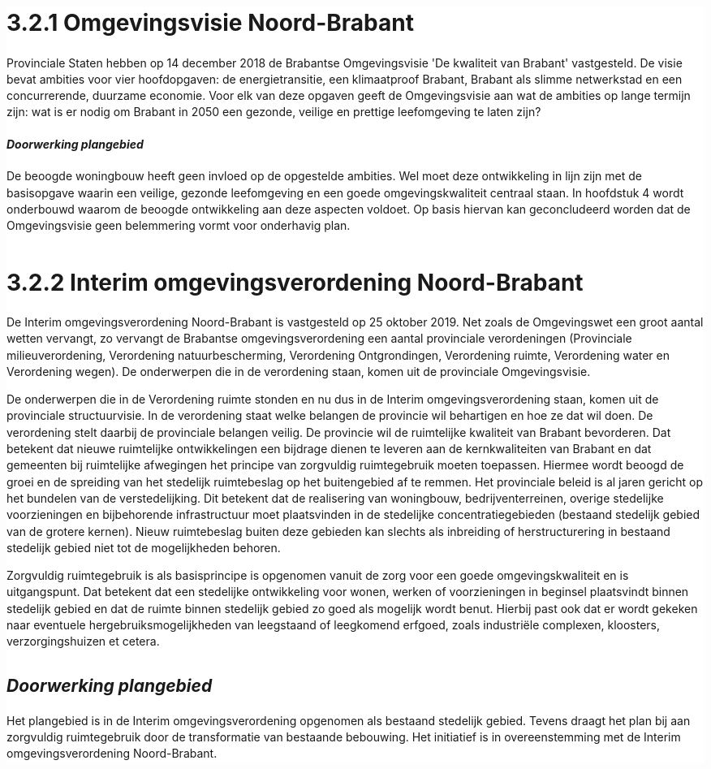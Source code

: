 # **3.2.1 Omgevingsvisie Noord-Brabant**

Provinciale Staten hebben op 14 december 2018 de Brabantse Omgevingsvisie 'De kwaliteit van Brabant' vastgesteld. De visie bevat ambities voor vier hoofdopgaven: de energietransitie, een klimaatproof Brabant, Brabant als slimme netwerkstad en een concurrerende, duurzame economie. Voor elk van deze opgaven geeft de Omgevingsvisie aan wat de ambities op lange termijn zijn: wat is er nodig om Brabant in 2050 een gezonde, veilige en prettige leefomgeving te laten zijn?

#### *Doorwerking plangebied*

De beoogde woningbouw heeft geen invloed op de opgestelde ambities. Wel moet deze ontwikkeling in lijn zijn met de basisopgave waarin een veilige, gezonde leefomgeving en een goede omgevingskwaliteit centraal staan. In hoofdstuk 4 wordt onderbouwd waarom de beoogde ontwikkeling aan deze aspecten voldoet. Op basis hiervan kan geconcludeerd worden dat de Omgevingsvisie geen belemmering vormt voor onderhavig plan.

# <span id="page-15-2"></span>**3.2.2 Interim omgevingsverordening Noord-Brabant**

De Interim omgevingsverordening Noord-Brabant is vastgesteld op 25 oktober 2019. Net zoals de Omgevingswet een groot aantal wetten vervangt, zo vervangt de Brabantse omgevingsverordening een aantal provinciale verordeningen (Provinciale milieuverordening, Verordening natuurbescherming, Verordening Ontgrondingen, Verordening ruimte, Verordening water en Verordening wegen). De onderwerpen die in de verordening staan, komen uit de provinciale Omgevingsvisie.

De onderwerpen die in de Verordening ruimte stonden en nu dus in de Interim omgevingsverordening staan, komen uit de provinciale structuurvisie. In de verordening staat welke belangen de provincie wil behartigen en hoe ze dat wil doen. De verordening stelt daarbij de provinciale belangen veilig. De provincie wil de ruimtelijke kwaliteit van Brabant bevorderen. Dat betekent dat nieuwe ruimtelijke ontwikkelingen een bijdrage dienen te leveren aan de kernkwaliteiten van Brabant en dat gemeenten bij ruimtelijke afwegingen het principe van zorgvuldig ruimtegebruik moeten toepassen. Hiermee wordt beoogd de groei en de spreiding van het stedelijk ruimtebeslag op het buitengebied af te remmen. Het provinciale beleid is al jaren gericht op het bundelen van de verstedelijking. Dit betekent dat de realisering van woningbouw, bedrijventerreinen, overige stedelijke voorzieningen en bijbehorende infrastructuur moet plaatsvinden in de stedelijke concentratiegebieden (bestaand stedelijk gebied van de grotere kernen). Nieuw ruimtebeslag buiten deze gebieden kan slechts als inbreiding of herstructurering in bestaand stedelijk gebied niet tot de mogelijkheden behoren.

Zorgvuldig ruimtegebruik is als basisprincipe is opgenomen vanuit de zorg voor een goede omgevingskwaliteit en is uitgangspunt. Dat betekent dat een stedelijke ontwikkeling voor wonen, werken of voorzieningen in beginsel plaatsvindt binnen stedelijk gebied en dat de ruimte binnen stedelijk gebied zo goed als mogelijk wordt benut. Hierbij past ook dat er wordt gekeken naar eventuele hergebruiksmogelijkheden van leegstaand of leegkomend erfgoed, zoals industriële complexen, kloosters, verzorgingshuizen et cetera.

## *Doorwerking plangebied*

Het plangebied is in de Interim omgevingsverordening opgenomen als bestaand stedelijk gebied. Tevens draagt het plan bij aan zorgvuldig ruimtegebruik door de transformatie van bestaande bebouwing. Het initiatief is in overeenstemming met de Interim omgevingsverordening Noord-Brabant.
